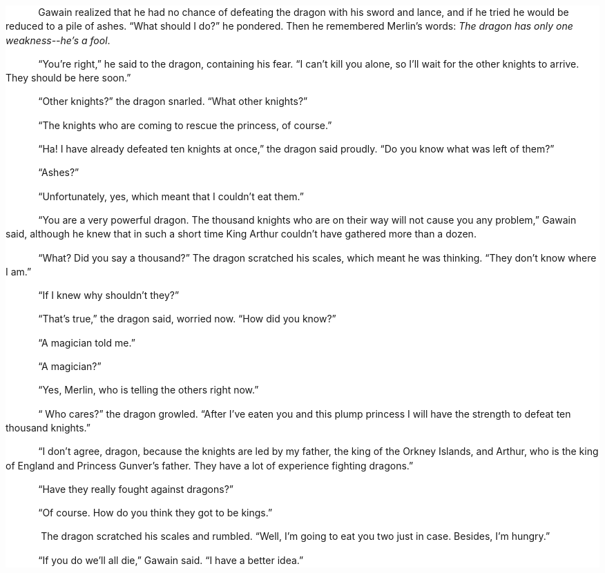             Gawain realized that he had no chance of defeating the
dragon with his sword and lance, and if he tried he would be reduced
to a pile of ashes. “What should I do?” he pondered. Then he
remembered Merlin’s words: *The dragon has only one weakness--he’s a
fool*.

            “You’re right,” he said to the dragon, containing his
fear. “I can’t kill you alone, so I’ll wait for the other knights to
arrive. They should be here soon.”      

            “Other knights?” the dragon snarled. “What other
knights?”

            “The knights who are coming to rescue the princess, of
course.”

            “Ha! I have already defeated ten knights at once,” the
dragon said proudly. “Do you know what was left of them?”

            “Ashes?”

            “Unfortunately, yes, which meant that I couldn’t eat
them.”

            “You are a very powerful dragon. The thousand knights
who are on their way will not cause you any problem,” Gawain said,
although he knew that in such a short time King Arthur couldn’t have
gathered more than a dozen.

            “What? Did you say a thousand?” The dragon scratched his
scales, which meant he was thinking. “They don’t know where I am.”

            “If I knew why shouldn’t they?”

            “That’s true,” the dragon said, worried now. “How did
you know?”

            “A magician told me.”

            “A magician?”

            “Yes, Merlin, who is telling the others right now.”

            “ Who cares?” the dragon growled. “After I’ve eaten you
and this plump princess I will have the strength to defeat ten
thousand knights.”

            “I don’t agree, dragon, because the knights are led by
my father, the king of the Orkney Islands, and Arthur, who is the
king of England and Princess Gunver’s father. They have a lot of
experience fighting dragons.”

            “Have they really fought against dragons?”

            “Of course. How do you think they got to be kings.”

             The dragon scratched his scales and rumbled. “Well, I’m
going to eat you two just in case. Besides, I’m hungry.”

            “If you do we’ll all die,” Gawain said. “I have a better
idea.”
